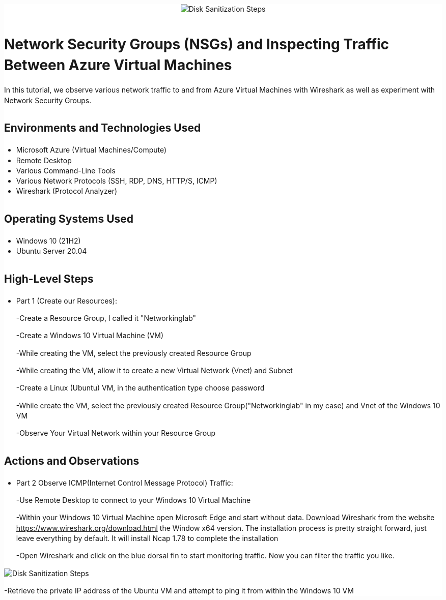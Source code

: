 <p align="center">

<img src="https://i.imgur.com/FwHLpH8.png" height="80%" width="80%" alt="Disk Sanitization Steps"/>  
  
</p>

<h1>Network Security Groups (NSGs) and Inspecting Traffic Between Azure Virtual Machines</h1>
In this tutorial, we observe various network traffic to and from Azure Virtual Machines with Wireshark as well as experiment with Network Security Groups. <br />




<h2>Environments and Technologies Used</h2>

- Microsoft Azure (Virtual Machines/Compute)
- Remote Desktop
- Various Command-Line Tools
- Various Network Protocols (SSH, RDP, DNS, HTTP/S, ICMP)
- Wireshark (Protocol Analyzer)

<h2>Operating Systems Used </h2>

- Windows 10 (21H2)
- Ubuntu Server 20.04

<h2>High-Level Steps</h2>

- Part 1 (Create our Resources):

  -Create a Resource Group, I called it "Networkinglab"

  -Create a Windows 10 Virtual Machine (VM)

  -While creating the VM, select the previously created Resource Group

  -While creating the VM, allow it to create a new Virtual Network (Vnet) and Subnet

  -Create a Linux (Ubuntu) VM, in the authentication type choose password
  
  -While create the VM, select the previously created Resource Group("Networkinglab" in my case) and Vnet of the Windows 10 VM

  -Observe Your Virtual Network within your Resource Group

<h2>Actions and Observations</h2>

- Part 2 Observe ICMP(Internet Control Message Protocol) Traffic:

  -Use Remote Desktop to connect to your Windows 10 Virtual Machine

  -Within your Windows 10 Virtual Machine open Microsoft Edge and start without data. Download Wireshark from the website https://www.wireshark.org/download.html the Window x64 version. The installation process is pretty straight forward, just leave everything by default. It will install Ncap 1.78 to complete the installation

  -Open Wireshark and click on the blue dorsal fin to start monitoring traffic. Now you can filter the traffic you like.
  
 <img src="https://i.imgur.com/GcdreV3.png" height="30%" width="30%" alt="Disk Sanitization Steps"/>

  -Retrieve the private IP address of the Ubuntu VM and attempt to ping it from within the Windows 10 VM
